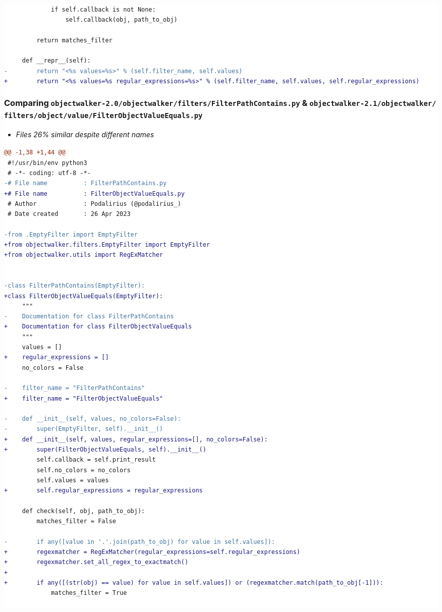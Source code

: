 ```diff
             if self.callback is not None:
                 self.callback(obj, path_to_obj)
 
         return matches_filter
 
     def __repr__(self):
-        return "<%s values=%s>" % (self.filter_name, self.values)
+        return "<%s values=%s regular_expressions=%s>" % (self.filter_name, self.values, self.regular_expressions)
```

### Comparing `objectwalker-2.0/objectwalker/filters/FilterPathContains.py` & `objectwalker-2.1/objectwalker/filters/object/value/FilterObjectValueEquals.py`

 * *Files 26% similar despite different names*

```diff
@@ -1,38 +1,44 @@
 #!/usr/bin/env python3
 # -*- coding: utf-8 -*-
-# File name          : FilterPathContains.py
+# File name          : FilterObjectValueEquals.py
 # Author             : Podalirius (@podalirius_)
 # Date created       : 26 Apr 2023
 
-from .EmptyFilter import EmptyFilter
+from objectwalker.filters.EmptyFilter import EmptyFilter
+from objectwalker.utils import RegExMatcher
 
 
-class FilterPathContains(EmptyFilter):
+class FilterObjectValueEquals(EmptyFilter):
     """
-    Documentation for class FilterPathContains
+    Documentation for class FilterObjectValueEquals
     """
     values = []
+    regular_expressions = []
     no_colors = False
 
-    filter_name = "FilterPathContains"
+    filter_name = "FilterObjectValueEquals"
 
-    def __init__(self, values, no_colors=False):
-        super(EmptyFilter, self).__init__()
+    def __init__(self, values, regular_expressions=[], no_colors=False):
+        super(FilterObjectValueEquals, self).__init__()
         self.callback = self.print_result
         self.no_colors = no_colors
         self.values = values
+        self.regular_expressions = regular_expressions
 
     def check(self, obj, path_to_obj):
         matches_filter = False
 
-        if any([value in '.'.join(path_to_obj) for value in self.values]):
+        regexmatcher = RegExMatcher(regular_expressions=self.regular_expressions)
+        regexmatcher.set_all_regex_to_exactmatch()
+
+        if any([(str(obj) == value) for value in self.values]) or (regexmatcher.match(path_to_obj[-1])):
             matches_filter = True
 
```